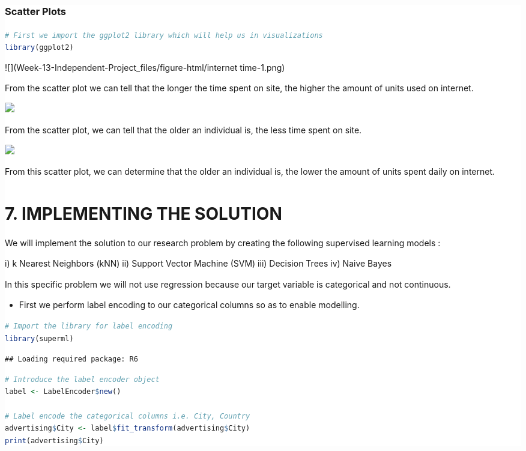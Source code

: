 
### Scatter Plots


```r
# First we import the ggplot2 library which will help us in visualizations
library(ggplot2)
```


![](Week-13-Independent-Project_files/figure-html/internet time-1.png)

From the scatter plot we can tell that the longer the time spent on site, the higher the amount of units used on internet.


![](Week-13-Independent-Project_files/figure-html/scatter-1.png)

From the scatter plot, we can tell that the older an individual is, the less time spent on site. 

![](Week-13-Independent-Project_files/figure-html/unnamed-chunk-11-1.png)

From this scatter plot, we can determine that the older an individual is, the lower the amount of units spent daily on internet. 


# 7. IMPLEMENTING THE SOLUTION 

We will implement the solution to our research problem by creating the following supervised learning models : 

i) k Nearest Neighbors (kNN) 
ii) Support Vector Machine (SVM)
iii) Decision Trees 
iv) Naive Bayes

In this specific problem we will not use regression because our target variable is categorical and not continuous. 

- First we perform label encoding to our categorical columns so as to enable modelling.


```r
# Import the library for label encoding
library(superml)
```

```
## Loading required package: R6
```

```r
# Introduce the label encoder object
label <- LabelEncoder$new()

# Label encode the categorical columns i.e. City, Country
advertising$City <- label$fit_transform(advertising$City)
print(advertising$City)
```
